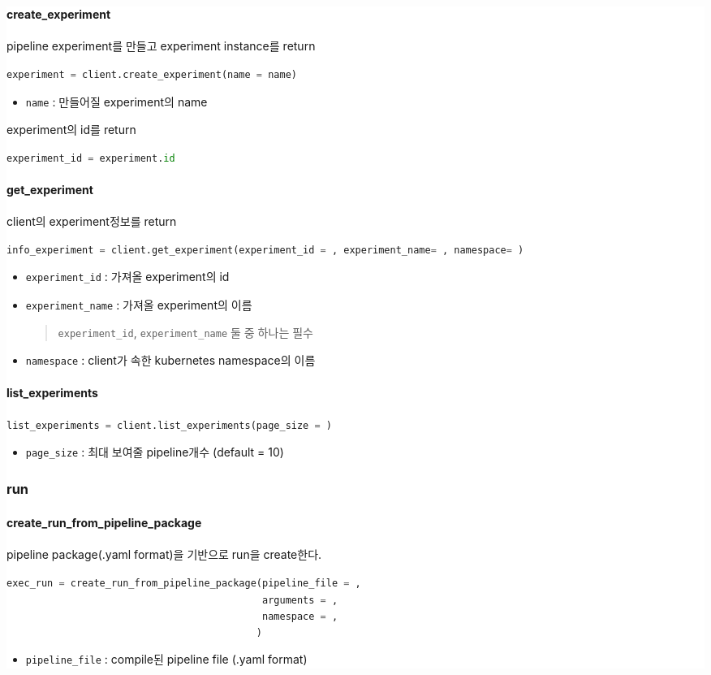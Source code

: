 

#### create_experiment

pipeline experiment를 만들고 experiment instance를 return

```python
experiment = client.create_experiment(name = name)
```

- `name` : 만들어질 experiment의 name



experiment의 id를 return

```python
experiment_id = experiment.id
```



#### get_experiment

client의 experiment정보를 return

```python
info_experiment = client.get_experiment(experiment_id = , experiment_name= , namespace= )
```

- `experiment_id` : 가져올 experiment의 id

- `experiment_name` : 가져올 experiment의 이름

  > `experiment_id`, `experiment_name` 둘 중 하나는 필수

- `namespace` : client가 속한 kubernetes namespace의 이름



#### list_experiments

```python
list_experiments = client.list_experiments(page_size = )
```

- `page_size` : 최대 보여줄 pipeline개수 (default = 10)



### run

#### create_run_from_pipeline_package

pipeline package(.yaml format)을 기반으로 run을 create한다.

```python
exec_run = create_run_from_pipeline_package(pipeline_file = ,
                                            arguments = ,
                                            namespace = ,
                                           )
```

- `pipeline_file` : compile된 pipeline file (.yaml format)
